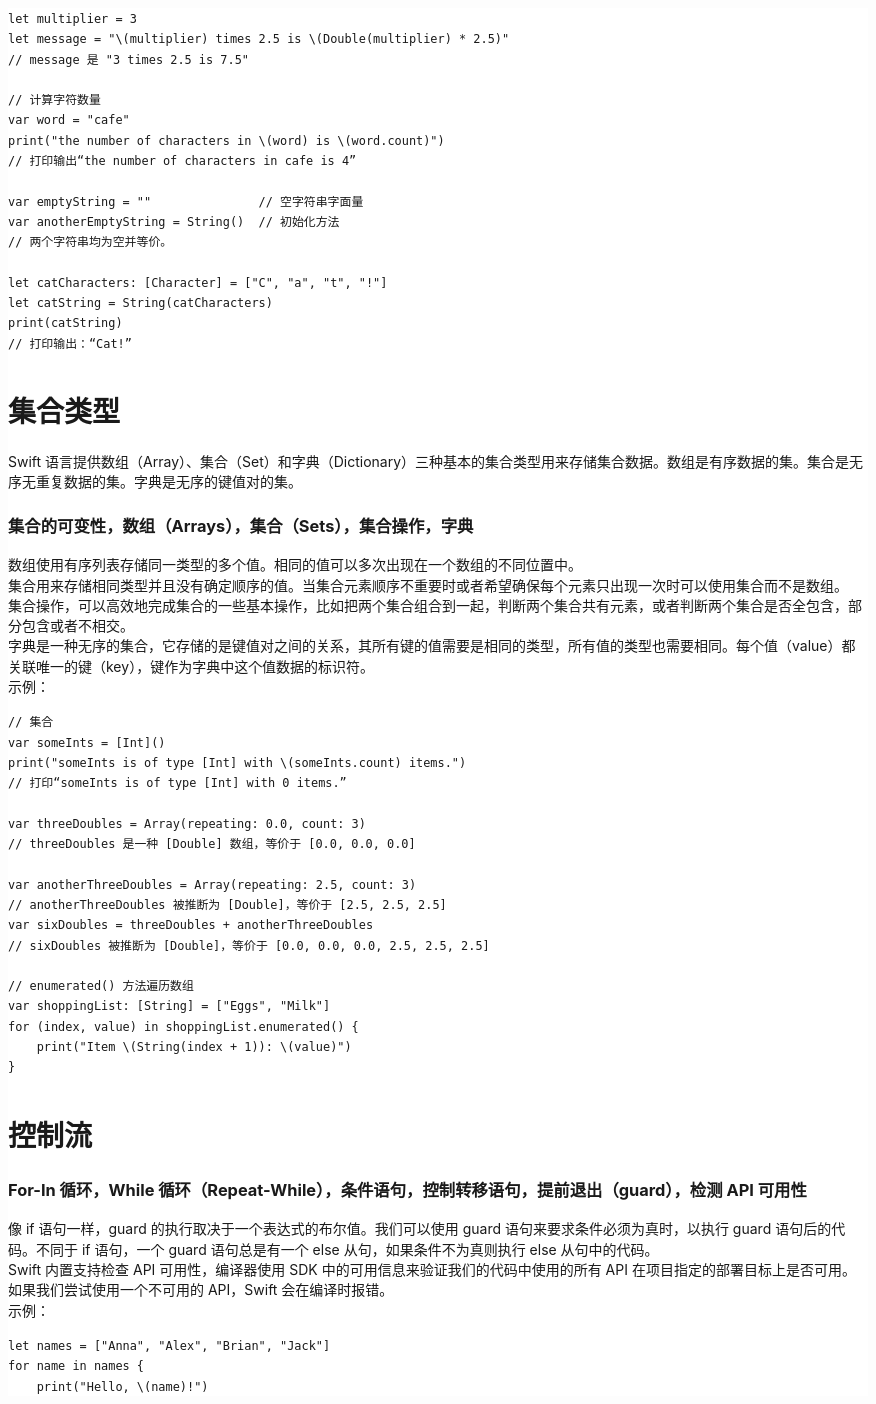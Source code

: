 ```
let multiplier = 3
let message = "\(multiplier) times 2.5 is \(Double(multiplier) * 2.5)"
// message 是 "3 times 2.5 is 7.5"

// 计算字符数量
var word = "cafe"
print("the number of characters in \(word) is \(word.count)")
// 打印输出“the number of characters in cafe is 4”

var emptyString = ""               // 空字符串字面量
var anotherEmptyString = String()  // 初始化方法
// 两个字符串均为空并等价。

let catCharacters: [Character] = ["C", "a", "t", "!"]
let catString = String(catCharacters)
print(catString)
// 打印输出：“Cat!”
```

# 集合类型
Swift 语言提供数组（Array）、集合（Set）和字典（Dictionary）三种基本的集合类型用来存储集合数据。数组是有序数据的集。集合是无序无重复数据的集。字典是无序的键值对的集。
### 集合的可变性，数组（Arrays），集合（Sets），集合操作，字典
数组使用有序列表存储同一类型的多个值。相同的值可以多次出现在一个数组的不同位置中。  
集合用来存储相同类型并且没有确定顺序的值。当集合元素顺序不重要时或者希望确保每个元素只出现一次时可以使用集合而不是数组。  
集合操作，可以高效地完成集合的一些基本操作，比如把两个集合组合到一起，判断两个集合共有元素，或者判断两个集合是否全包含，部分包含或者不相交。  
字典是一种无序的集合，它存储的是键值对之间的关系，其所有键的值需要是相同的类型，所有值的类型也需要相同。每个值（value）都关联唯一的键（key），键作为字典中这个值数据的标识符。  
示例：
```
// 集合
var someInts = [Int]()
print("someInts is of type [Int] with \(someInts.count) items.")
// 打印“someInts is of type [Int] with 0 items.”

var threeDoubles = Array(repeating: 0.0, count: 3)
// threeDoubles 是一种 [Double] 数组，等价于 [0.0, 0.0, 0.0]

var anotherThreeDoubles = Array(repeating: 2.5, count: 3)
// anotherThreeDoubles 被推断为 [Double]，等价于 [2.5, 2.5, 2.5]
var sixDoubles = threeDoubles + anotherThreeDoubles
// sixDoubles 被推断为 [Double]，等价于 [0.0, 0.0, 0.0, 2.5, 2.5, 2.5]

// enumerated() 方法遍历数组
var shoppingList: [String] = ["Eggs", "Milk"]
for (index, value) in shoppingList.enumerated() {
    print("Item \(String(index + 1)): \(value)")
}
```

# 控制流
### For-In 循环，While 循环（Repeat-While），条件语句，控制转移语句，提前退出（guard），检测 API 可用性
像 if 语句一样，guard 的执行取决于一个表达式的布尔值。我们可以使用 guard 语句来要求条件必须为真时，以执行 guard 语句后的代码。不同于 if 语句，一个 guard 语句总是有一个 else 从句，如果条件不为真则执行 else 从句中的代码。  
Swift 内置支持检查 API 可用性，编译器使用 SDK 中的可用信息来验证我们的代码中使用的所有 API 在项目指定的部署目标上是否可用。如果我们尝试使用一个不可用的 API，Swift 会在编译时报错。  
示例：
```
let names = ["Anna", "Alex", "Brian", "Jack"]
for name in names {
    print("Hello, \(name)!")
```